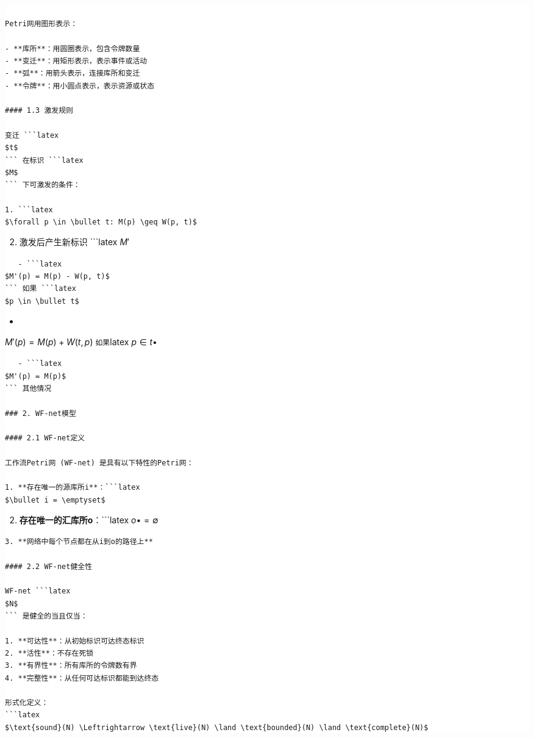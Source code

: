 ```，其中：

Petri网用图形表示：

- **库所**：用圆圈表示，包含令牌数量
- **变迁**：用矩形表示，表示事件或活动
- **弧**：用箭头表示，连接库所和变迁
- **令牌**：用小圆点表示，表示资源或状态

#### 1.3 激发规则

变迁 ```latex
$t$
``` 在标识 ```latex
$M$
``` 下可激发的条件：

1. ```latex
$\forall p \in \bullet t: M(p) \geq W(p, t)$
```
2. 激发后产生新标识 ```latex
$M'$
```：
   - ```latex
$M'(p) = M(p) - W(p, t)$
``` 如果 ```latex
$p \in \bullet t$
```
   - ```latex
$M'(p) = M(p) + W(t, p)$
``` 如果 ```latex
$p \in t \bullet$
```
   - ```latex
$M'(p) = M(p)$
``` 其他情况

### 2. WF-net模型

#### 2.1 WF-net定义

工作流Petri网 (WF-net) 是具有以下特性的Petri网：

1. **存在唯一的源库所i**：```latex
$\bullet i = \emptyset$
```
2. **存在唯一的汇库所o**：```latex
$o \bullet = \emptyset$
```
3. **网络中每个节点都在从i到o的路径上**

#### 2.2 WF-net健全性

WF-net ```latex
$N$
``` 是健全的当且仅当：

1. **可达性**：从初始标识可达终态标识
2. **活性**：不存在死锁
3. **有界性**：所有库所的令牌数有界
4. **完整性**：从任何可达标识都能到达终态

形式化定义：
```latex
$\text{sound}(N) \Leftrightarrow \text{live}(N) \land \text{bounded}(N) \land \text{complete}(N)$
```
